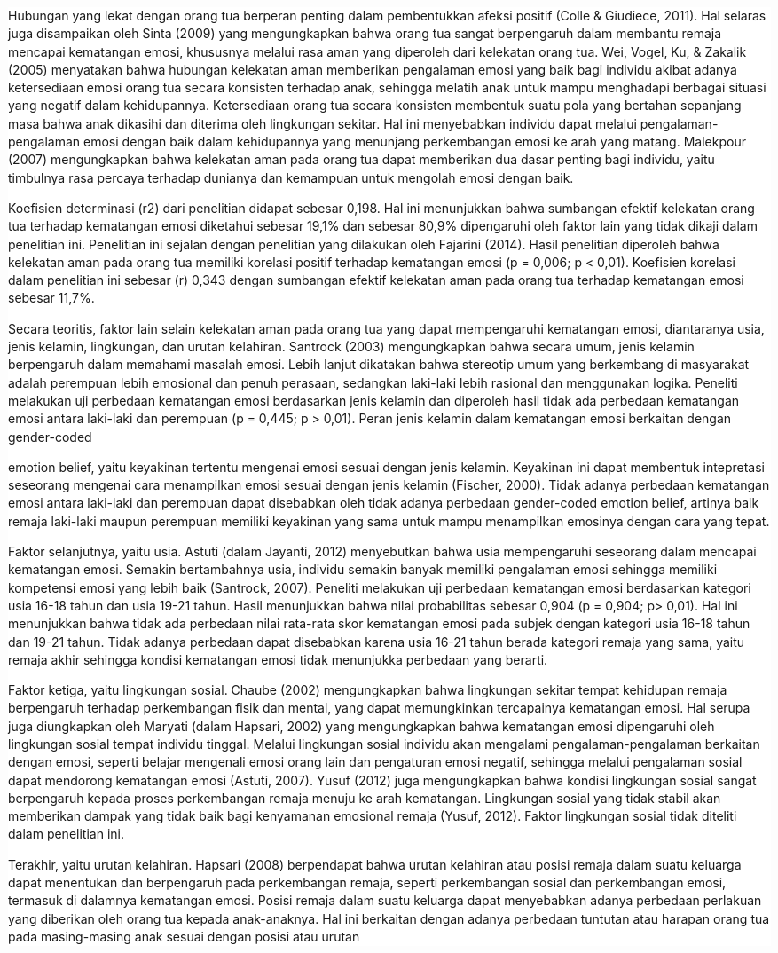 <p><span class="font5">Hubungan yang lekat dengan orang tua berperan penting dalam pembentukkan afeksi positif (Colle &amp;&nbsp;Giudiece, 2011). Hal selaras juga disampaikan oleh Sinta (2009) yang mengungkapkan bahwa orang tua sangat berpengaruh dalam membantu remaja mencapai kematangan emosi, khususnya melalui rasa aman yang diperoleh dari kelekatan orang tua. Wei, Vogel, Ku, &amp;&nbsp;Zakalik (2005) menyatakan bahwa hubungan kelekatan aman memberikan pengalaman emosi yang baik bagi individu akibat adanya ketersediaan emosi orang tua secara konsisten terhadap anak, sehingga melatih anak untuk mampu menghadapi berbagai situasi yang negatif dalam kehidupannya. Ketersediaan orang tua secara konsisten membentuk suatu pola yang bertahan sepanjang masa bahwa anak dikasihi dan diterima oleh lingkungan sekitar. Hal ini menyebabkan individu dapat melalui pengalaman-pengalaman emosi dengan baik dalam kehidupannya yang menunjang perkembangan emosi ke arah yang matang. Malekpour (2007) mengungkapkan bahwa kelekatan aman pada orang tua dapat memberikan dua dasar penting bagi individu, yaitu timbulnya rasa percaya terhadap dunianya dan kemampuan untuk mengolah emosi dengan baik.</span></p>
<p><span class="font5">Koefisien determinasi (r2) dari penelitian didapat sebesar 0,198. Hal ini menunjukkan bahwa sumbangan efektif kelekatan orang tua terhadap kematangan emosi diketahui sebesar 19,1% dan sebesar 80,9% dipengaruhi oleh faktor lain yang tidak dikaji dalam penelitian ini. Penelitian ini sejalan dengan penelitian yang dilakukan oleh Fajarini (2014). Hasil penelitian diperoleh bahwa kelekatan aman pada orang tua memiliki korelasi positif terhadap kematangan emosi (p = 0,006; p &lt;&nbsp;0,01). Koefisien korelasi dalam penelitian ini sebesar (r) 0,343 dengan sumbangan efektif kelekatan aman pada orang tua terhadap kematangan emosi sebesar 11,7%.</span></p>
<p><span class="font5">Secara teoritis, faktor lain selain kelekatan aman pada orang tua yang dapat mempengaruhi kematangan emosi, diantaranya usia, jenis kelamin, lingkungan, dan urutan kelahiran. Santrock (2003) mengungkapkan bahwa secara umum, jenis kelamin berpengaruh dalam memahami masalah emosi. Lebih lanjut dikatakan bahwa stereotip umum yang berkembang di masyarakat adalah perempuan lebih emosional dan penuh perasaan, sedangkan laki-laki lebih rasional dan menggunakan logika. Peneliti melakukan uji perbedaan kematangan emosi berdasarkan jenis kelamin dan diperoleh hasil tidak ada perbedaan kematangan emosi antara laki-laki dan perempuan (p = 0,445; p &gt;&nbsp;0,01). Peran jenis kelamin dalam kematangan emosi berkaitan dengan gender-coded</span></p>
<p><span class="font5">emotion belief, yaitu keyakinan tertentu mengenai emosi sesuai dengan jenis kelamin. Keyakinan ini dapat membentuk intepretasi seseorang mengenai cara menampilkan emosi sesuai dengan jenis kelamin (Fischer, 2000). Tidak adanya perbedaan kematangan emosi antara laki-laki dan perempuan dapat disebabkan oleh tidak adanya perbedaan gender-coded emotion belief, artinya baik remaja laki-laki maupun perempuan memiliki keyakinan yang sama untuk mampu menampilkan emosinya dengan cara yang tepat.</span></p>
<p><span class="font5">Faktor selanjutnya, yaitu usia. Astuti (dalam Jayanti, 2012) menyebutkan bahwa usia mempengaruhi seseorang dalam mencapai kematangan emosi. Semakin bertambahnya usia, individu semakin banyak memiliki pengalaman emosi sehingga memiliki kompetensi emosi yang lebih baik (Santrock, 2007). Peneliti melakukan uji perbedaan kematangan emosi berdasarkan kategori usia 16-18 tahun dan usia 19-21 tahun. Hasil menunjukkan bahwa nilai probabilitas sebesar 0,904 (p = 0,904; p&gt; 0,01). Hal ini menunjukkan bahwa tidak ada perbedaan nilai rata-rata skor kematangan emosi pada subjek dengan kategori usia 16-18 tahun dan 19-21 tahun. Tidak adanya perbedaan dapat disebabkan karena usia 16-21 tahun berada kategori remaja yang sama, yaitu remaja akhir sehingga kondisi kematangan emosi tidak menunjukka perbedaan yang berarti.</span></p>
<p><span class="font5">Faktor ketiga, yaitu lingkungan sosial. Chaube (2002) mengungkapkan bahwa lingkungan sekitar tempat kehidupan remaja berpengaruh terhadap perkembangan fisik dan mental, yang dapat memungkinkan tercapainya kematangan emosi. Hal serupa juga diungkapkan oleh Maryati (dalam Hapsari, 2002) yang mengungkapkan bahwa kematangan emosi dipengaruhi oleh lingkungan sosial tempat individu tinggal. Melalui lingkungan sosial individu akan mengalami pengalaman-pengalaman berkaitan dengan emosi, seperti belajar mengenali emosi orang lain dan pengaturan emosi negatif, sehingga melalui pengalaman sosial dapat mendorong kematangan emosi (Astuti, 2007). Yusuf (2012) juga mengungkapkan bahwa kondisi lingkungan sosial sangat berpengaruh kepada proses perkembangan remaja menuju ke arah kematangan. Lingkungan sosial yang tidak stabil akan memberikan dampak yang tidak baik bagi kenyamanan emosional remaja (Yusuf, 2012). Faktor lingkungan sosial tidak diteliti dalam penelitian ini.</span></p>
<p><span class="font5">Terakhir, yaitu urutan kelahiran. Hapsari (2008) berpendapat bahwa urutan kelahiran atau posisi remaja dalam suatu keluarga dapat menentukan dan berpengaruh pada perkembangan remaja, seperti perkembangan sosial dan perkembangan emosi, termasuk di dalamnya kematangan emosi. Posisi remaja dalam suatu keluarga dapat menyebabkan adanya perbedaan perlakuan yang diberikan oleh orang tua kepada anak-anaknya. Hal ini berkaitan dengan adanya perbedaan tuntutan atau harapan orang tua pada masing-masing anak sesuai dengan posisi atau urutan</span></p>